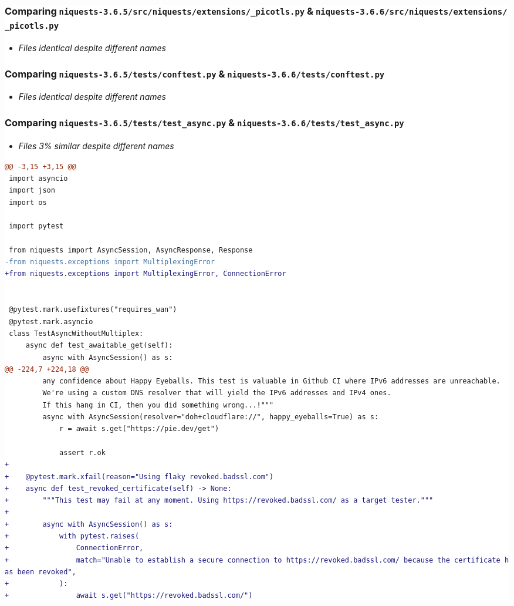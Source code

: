 ### Comparing `niquests-3.6.5/src/niquests/extensions/_picotls.py` & `niquests-3.6.6/src/niquests/extensions/_picotls.py`

 * *Files identical despite different names*

### Comparing `niquests-3.6.5/tests/conftest.py` & `niquests-3.6.6/tests/conftest.py`

 * *Files identical despite different names*

### Comparing `niquests-3.6.5/tests/test_async.py` & `niquests-3.6.6/tests/test_async.py`

 * *Files 3% similar despite different names*

```diff
@@ -3,15 +3,15 @@
 import asyncio
 import json
 import os
 
 import pytest
 
 from niquests import AsyncSession, AsyncResponse, Response
-from niquests.exceptions import MultiplexingError
+from niquests.exceptions import MultiplexingError, ConnectionError
 
 
 @pytest.mark.usefixtures("requires_wan")
 @pytest.mark.asyncio
 class TestAsyncWithoutMultiplex:
     async def test_awaitable_get(self):
         async with AsyncSession() as s:
@@ -224,7 +224,18 @@
         any confidence about Happy Eyeballs. This test is valuable in Github CI where IPv6 addresses are unreachable.
         We're using a custom DNS resolver that will yield the IPv6 addresses and IPv4 ones.
         If this hang in CI, then you did something wrong...!"""
         async with AsyncSession(resolver="doh+cloudflare://", happy_eyeballs=True) as s:
             r = await s.get("https://pie.dev/get")
 
             assert r.ok
+
+    @pytest.mark.xfail(reason="Using flaky revoked.badssl.com")
+    async def test_revoked_certificate(self) -> None:
+        """This test may fail at any moment. Using https://revoked.badssl.com/ as a target tester."""
+
+        async with AsyncSession() as s:
+            with pytest.raises(
+                ConnectionError,
+                match="Unable to establish a secure connection to https://revoked.badssl.com/ because the certificate has been revoked",
+            ):
+                await s.get("https://revoked.badssl.com/")
```
